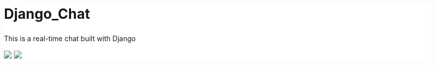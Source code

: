 # Django_Chat
 This is a real-time chat built with Django

 <img src="https://imgur.com/1dIGbCX.png" width=80%>
 <img src="https://imgur.com/AH6ykHI.png" width=80%>
